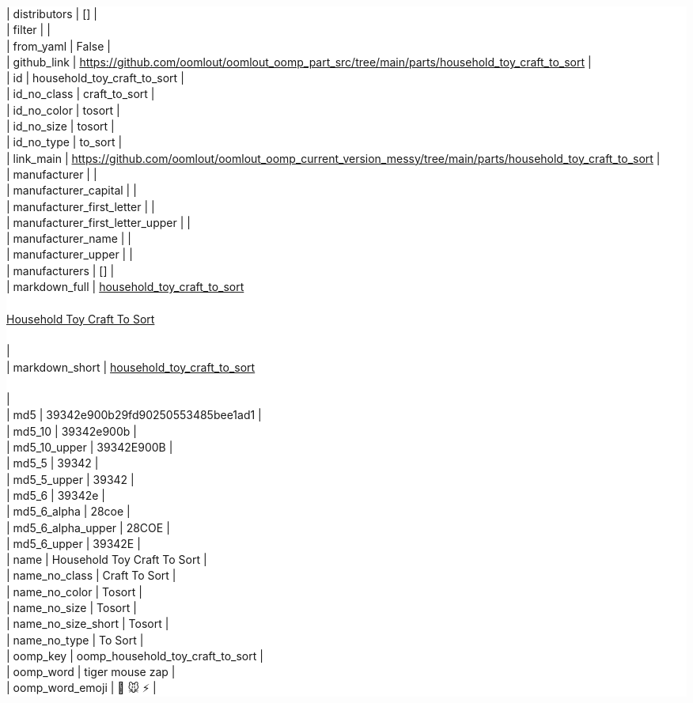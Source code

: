 | distributors | [] |  
| filter |  |  
| from_yaml | False |  
| github_link | https://github.com/oomlout/oomlout_oomp_part_src/tree/main/parts/household_toy_craft_to_sort |  
| id | household_toy_craft_to_sort |  
| id_no_class | craft_to_sort |  
| id_no_color | tosort |  
| id_no_size | tosort |  
| id_no_type | to_sort |  
| link_main | https://github.com/oomlout/oomlout_oomp_current_version_messy/tree/main/parts/household_toy_craft_to_sort |  
| manufacturer |  |  
| manufacturer_capital |  |  
| manufacturer_first_letter |  |  
| manufacturer_first_letter_upper |  |  
| manufacturer_name |  |  
| manufacturer_upper |  |  
| manufacturers | [] |  
| markdown_full | [household_toy_craft_to_sort](https://github.com/oomlout/oomlout_oomp_current_version_messy/tree/main/parts/household_toy_craft_to_sort)<br>[](https://github.com/oomlout/oomlout_oomp_current_version_messy/tree/main/parts/household_toy_craft_to_sort)<br>[Household Toy Craft To Sort](https://github.com/oomlout/oomlout_oomp_current_version_messy/tree/main/parts/household_toy_craft_to_sort)<br><br> |  
| markdown_short | [household_toy_craft_to_sort](https://github.com/oomlout/oomlout_oomp_current_version_messy/tree/main/parts/household_toy_craft_to_sort)<br><br> |  
| md5 | 39342e900b29fd90250553485bee1ad1 |  
| md5_10 | 39342e900b |  
| md5_10_upper | 39342E900B |  
| md5_5 | 39342 |  
| md5_5_upper | 39342 |  
| md5_6 | 39342e |  
| md5_6_alpha | 28coe |  
| md5_6_alpha_upper | 28COE |  
| md5_6_upper | 39342E |  
| name | Household Toy Craft To Sort |  
| name_no_class | Craft To Sort |  
| name_no_color | Tosort |  
| name_no_size | Tosort |  
| name_no_size_short | Tosort |  
| name_no_type | To Sort |  
| oomp_key | oomp_household_toy_craft_to_sort |  
| oomp_word | tiger mouse zap |  
| oomp_word_emoji | :tiger: :mouse: :zap: |  
